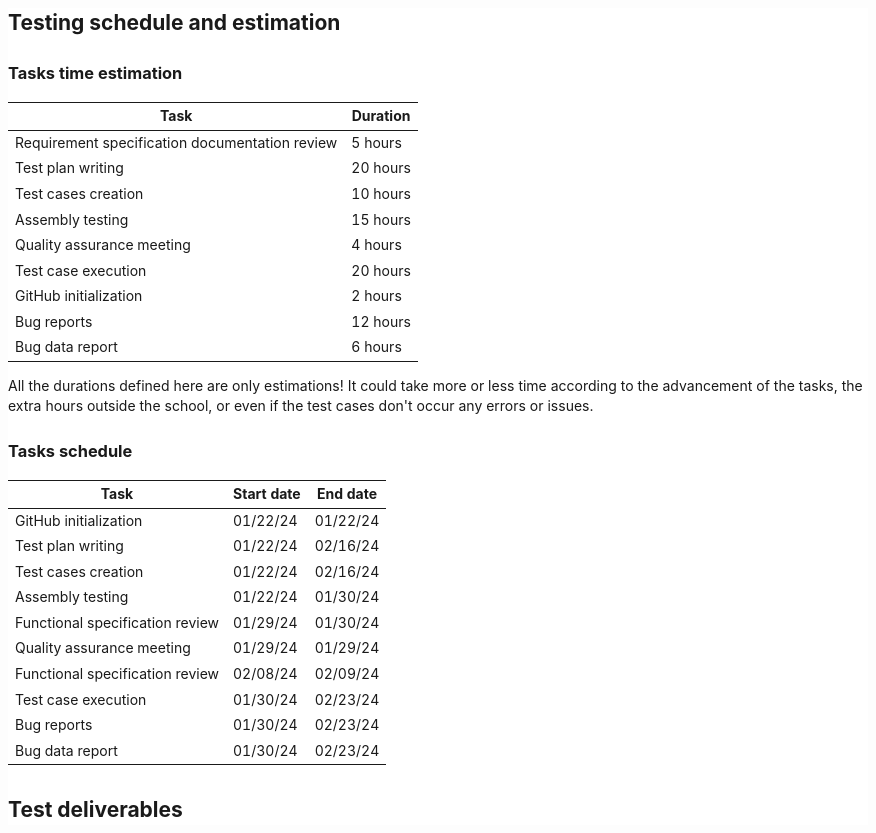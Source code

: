 ## Testing schedule and estimation

### Tasks time estimation

|Task|Duration|
|----|--------|
|Requirement specification documentation review|5 hours|
|Test plan writing|20 hours|
|Test cases creation|10 hours|
|Assembly testing|15 hours|
|Quality assurance meeting|4 hours|
|Test case execution|20 hours|
|GitHub initialization|2 hours|
|Bug reports|12 hours|
|Bug data report|6 hours|

All the durations defined here are only estimations! It could take more or less time according to the advancement of the tasks, the extra hours outside the school, or even if the test cases don't occur any errors or issues.

### Tasks schedule

|Task|Start date|End date|
|----|----------|--------|
|GitHub initialization|01/22/24|01/22/24|
|Test plan writing|01/22/24|02/16/24|
|Test cases creation|01/22/24|02/16/24|
|Assembly testing|01/22/24|01/30/24|
|Functional specification review|01/29/24|01/30/24|
|Quality assurance meeting|01/29/24|01/29/24|
|Functional specification review|02/08/24|02/09/24|
|Test case execution|01/30/24|02/23/24|
|Bug reports|01/30/24|02/23/24|
|Bug data report|01/30/24|02/23/24|

## Test deliverables
